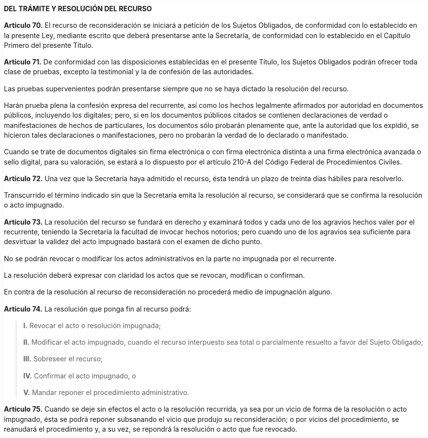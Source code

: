 **DEL TRÁMITE Y RESOLUCIÓN DEL RECURSO**

**Artículo 70.** El recurso de reconsideración se iniciará a petición de los Sujetos Obligados, de conformidad con lo establecido en la presente Ley, mediante escrito que deberá presentarse ante la Secretaría, de conformidad con lo establecido en el Capítulo Primero del presente Título.

**Artículo 71.** De conformidad con las disposiciones establecidas en el presente Título, los Sujetos Obligados podrán ofrecer toda clase de pruebas, excepto la testimonial y la de confesión de las autoridades.

Las pruebas supervenientes podrán presentarse siempre que no se haya dictado la resolución del recurso.

Harán prueba plena la confesión expresa del recurrente, así como los hechos legalmente afirmados por autoridad en documentos públicos, incluyendo los digitales; pero, si en los documentos públicos citados se contienen declaraciones de verdad o manifestaciones de hechos de particulares, los documentos sólo probarán plenamente que, ante la autoridad que los expidió, se hicieron tales declaraciones o manifestaciones, pero no probarán la verdad de lo declarado o manifestado.

Cuando se trate de documentos digitales sin firma electrónica o con firma electrónica distinta a una firma electrónica avanzada o sello digital, para su valoración, se estará a lo dispuesto por el artículo 210-A del Código Federal de Procedimientos Civiles.

**Artículo 72.** Una vez que la Secretaría haya admitido el recurso, ésta tendrá un plazo de treinta días hábiles para resolverlo.

Transcurrido el término indicado sin que la Secretaría emita la resolución al recurso, se considerará que se confirma la resolución o acto impugnado.

**Artículo 73.** La resolución del recurso se fundará en derecho y examinará todos y cada uno de los agravios hechos valer por el recurrente, teniendo la Secretaría la facultad de invocar hechos notorios; pero cuando uno de los agravios sea suficiente para desvirtuar la validez del acto impugnado bastará con el examen de dicho punto.

No se podrán revocar o modificar los actos administrativos en la parte no impugnada por el recurrente.

La resolución deberá expresar con claridad los actos que se revocan, modifican o confirman.

En contra de la resolución al recurso de reconsideración no procederá medio de impugnación alguno.

**Artículo 74.** La resolución que ponga fin al recurso podrá:

> **I.** Revocar el acto o resolución impugnada;
>
> **II.** Modificar el acto impugnado, cuando el recurso interpuesto sea total o parcialmente resuelto a favor del Sujeto Obligado;
>
> **III.** Sobreseer el recurso;
>
> **IV.** Confirmar el acto impugnado, o
>
> **V.** Mandar reponer el procedimiento administrativo.

**Artículo 75.** Cuando se deje sin efectos el acto o la resolución recurrida, ya sea por un vicio de forma de la resolución o acto impugnado, ésta se podrá reponer subsanando el vicio que produjo su reconsideración; o por vicios del procedimiento, se reanudará el procedimiento y, a su vez, se repondrá la resolución o acto que fue revocado.
